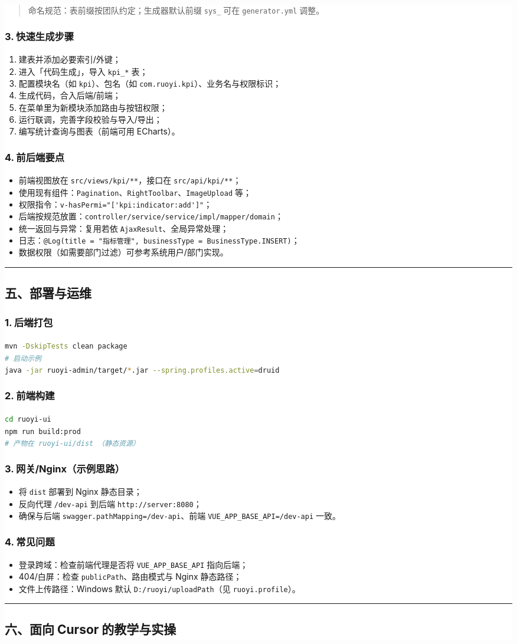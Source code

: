 > 命名规范：表前缀按团队约定；生成器默认前缀 `sys_` 可在 `generator.yml` 调整。

### 3. 快速生成步骤
1) 建表并添加必要索引/外键；
2) 进入「代码生成」，导入 `kpi_*` 表；
3) 配置模块名（如 `kpi`）、包名（如 `com.ruoyi.kpi`）、业务名与权限标识；
4) 生成代码，合入后端/前端；
5) 在菜单里为新模块添加路由与按钮权限；
6) 运行联调，完善字段校验与导入/导出；
7) 编写统计查询与图表（前端可用 ECharts）。

### 4. 前后端要点
- 前端视图放在 `src/views/kpi/**`，接口在 `src/api/kpi/**`；
- 使用现有组件：`Pagination`、`RightToolbar`、`ImageUpload` 等；
- 权限指令：`v-hasPermi="['kpi:indicator:add']"`；
- 后端按规范放置：`controller/service/service/impl/mapper/domain`；
- 统一返回与异常：复用若依 `AjaxResult`、全局异常处理；
- 日志：`@Log(title = "指标管理", businessType = BusinessType.INSERT)`；
- 数据权限（如需要部门过滤）可参考系统用户/部门实现。

---

## 五、部署与运维

### 1. 后端打包
```bash
mvn -DskipTests clean package
# 启动示例
java -jar ruoyi-admin/target/*.jar --spring.profiles.active=druid
```

### 2. 前端构建
```bash
cd ruoyi-ui
npm run build:prod
# 产物在 ruoyi-ui/dist （静态资源）
```

### 3. 网关/Nginx（示例思路）
- 将 `dist` 部署到 Nginx 静态目录；
- 反向代理 `/dev-api` 到后端 `http://server:8080`；
- 确保与后端 `swagger.pathMapping=/dev-api`、前端 `VUE_APP_BASE_API=/dev-api` 一致。

### 4. 常见问题
- 登录跨域：检查前端代理是否将 `VUE_APP_BASE_API` 指向后端；
- 404/白屏：检查 `publicPath`、路由模式与 Nginx 静态路径；
- 文件上传路径：Windows 默认 `D:/ruoyi/uploadPath`（见 `ruoyi.profile`）。

---

## 六、面向 Cursor 的教学与实操
